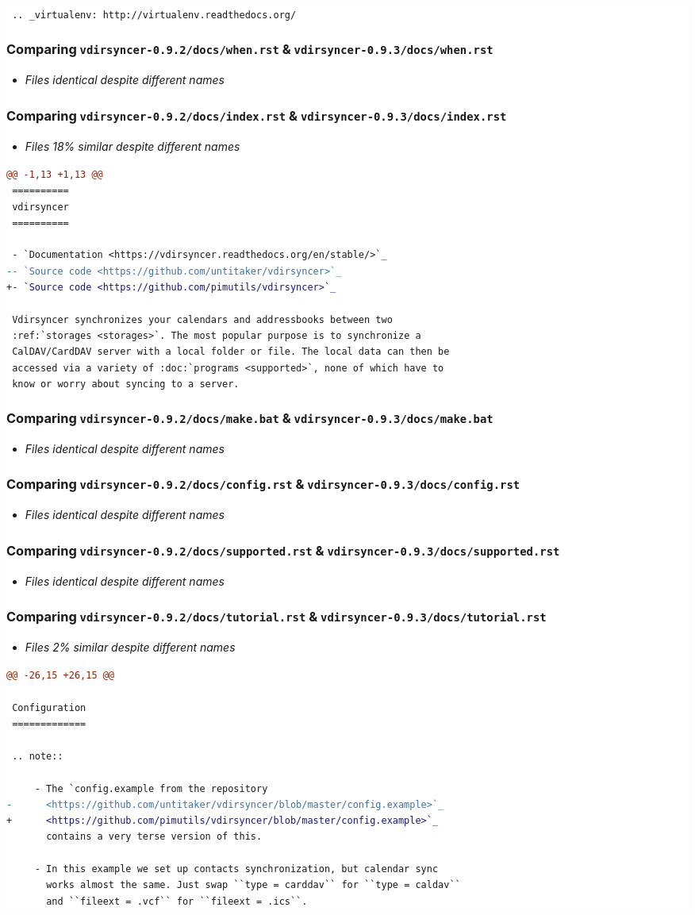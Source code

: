 ```diff
 .. _virtualenv: http://virtualenv.readthedocs.org/
```

### Comparing `vdirsyncer-0.9.2/docs/when.rst` & `vdirsyncer-0.9.3/docs/when.rst`

 * *Files identical despite different names*

### Comparing `vdirsyncer-0.9.2/docs/index.rst` & `vdirsyncer-0.9.3/docs/index.rst`

 * *Files 18% similar despite different names*

```diff
@@ -1,13 +1,13 @@
 ==========
 vdirsyncer
 ==========
 
 - `Documentation <https://vdirsyncer.readthedocs.org/en/stable/>`_
-- `Source code <https://github.com/untitaker/vdirsyncer>`_
+- `Source code <https://github.com/pimutils/vdirsyncer>`_
 
 Vdirsyncer synchronizes your calendars and addressbooks between two
 :ref:`storages <storages>`. The most popular purpose is to synchronize a
 CalDAV/CardDAV server with a local folder or file. The local data can then be
 accessed via a variety of :doc:`programs <supported>`, none of which have to
 know or worry about syncing to a server.
```

### Comparing `vdirsyncer-0.9.2/docs/make.bat` & `vdirsyncer-0.9.3/docs/make.bat`

 * *Files identical despite different names*

### Comparing `vdirsyncer-0.9.2/docs/config.rst` & `vdirsyncer-0.9.3/docs/config.rst`

 * *Files identical despite different names*

### Comparing `vdirsyncer-0.9.2/docs/supported.rst` & `vdirsyncer-0.9.3/docs/supported.rst`

 * *Files identical despite different names*

### Comparing `vdirsyncer-0.9.2/docs/tutorial.rst` & `vdirsyncer-0.9.3/docs/tutorial.rst`

 * *Files 2% similar despite different names*

```diff
@@ -26,15 +26,15 @@
 
 Configuration
 =============
 
 .. note::
 
     - The `config.example from the repository
-      <https://github.com/untitaker/vdirsyncer/blob/master/config.example>`_
+      <https://github.com/pimutils/vdirsyncer/blob/master/config.example>`_
       contains a very terse version of this.
 
     - In this example we set up contacts synchronization, but calendar sync
       works almost the same. Just swap ``type = carddav`` for ``type = caldav``
       and ``fileext = .vcf`` for ``fileext = .ics``.
```